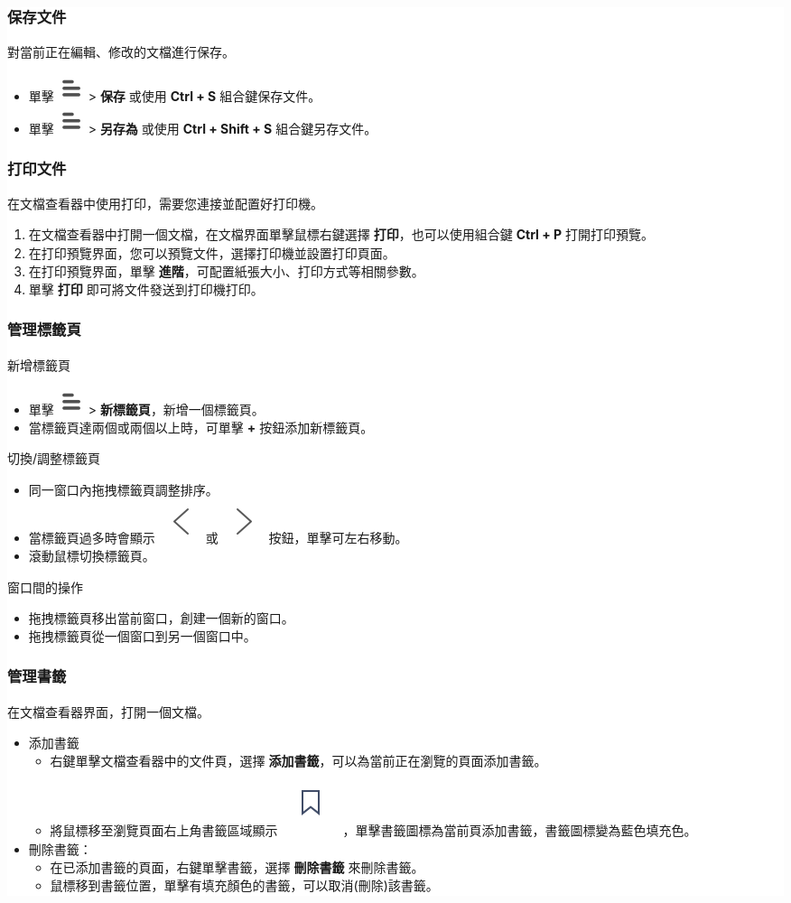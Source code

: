 ### 保存文件

對當前正在編輯、修改的文檔進行保存。

- 單擊 ![icon_menu](../common/icon_menu.svg) > **保存** 或使用 **Ctrl + S** 組合鍵保存文件。
- 單擊 ![icon_menu](../common/icon_menu.svg) > **另存為** 或使用 **Ctrl + Shift + S** 組合鍵另存文件。


### 打印文件

在文檔查看器中使用打印，需要您連接並配置好打印機。

1. 在文檔查看器中打開一個文檔，在文檔界面單擊鼠標右鍵選擇 **打印**，也可以使用組合鍵 **Ctrl + P** 打開打印預覽。
2. 在打印預覽界面，您可以預覽文件，選擇打印機並設置打印頁面。
3. 在打印預覽界面，單擊 **進階**，可配置紙張大小、打印方式等相關參數。
4. 單擊 **打印** 即可將文件發送到打印機打印。



### 管理標籤頁

新增標籤頁

- 單擊 ![icon_menu](../common/icon_menu.svg) > **新標籤頁**，新增一個標籤頁。
- 當標籤頁達兩個或兩個以上時，可單擊 **+** 按鈕添加新標籤頁。

切換/調整標籤頁

- 同一窗口內拖拽標籤頁調整排序。
- 當標籤頁過多時會顯示 ![previous](../common/previous.svg) 或 ![next](../common/next.svg) 按鈕，單擊可左右移動。
- 滾動鼠標切換標籤頁。 


窗口間的操作

- 拖拽標籤頁移出當前窗口，創建一個新的窗口。
- 拖拽標籤頁從一個窗口到另一個窗口中。


### 管理書籤

在文檔查看器界面，打開一個文檔。

- 添加書籤
   - 右鍵單擊文檔查看器中的文件頁，選擇 **添加書籤**，可以為當前正在瀏覽的頁面添加書籤。
   - 將鼠標移至瀏覽頁面右上角書籤區域顯示![view](../common/bookmark.svg)，單擊書籤圖標為當前頁添加書籤，書籤圖標變為藍色填充色。
- 刪除書籤：
   - 在已添加書籤的頁面，右鍵單擊書籤，選擇 **刪除書籤** 來刪除書籤。
   - 鼠標移到書籤位置，單擊有填充顏色的書籤，可以取消(刪除)該書籤。
